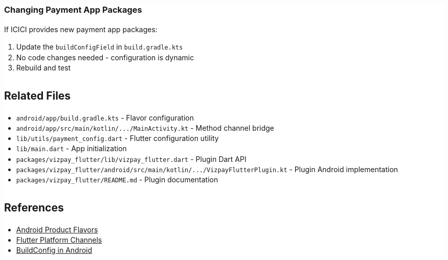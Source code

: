 ### Changing Payment App Packages

If ICICI provides new payment app packages:

1. Update the `buildConfigField` in `build.gradle.kts`
2. No code changes needed - configuration is dynamic
3. Rebuild and test

## Related Files

- `android/app/build.gradle.kts` - Flavor configuration
- `android/app/src/main/kotlin/.../MainActivity.kt` - Method channel bridge
- `lib/utils/payment_config.dart` - Flutter configuration utility
- `lib/main.dart` - App initialization
- `packages/vizpay_flutter/lib/vizpay_flutter.dart` - Plugin Dart API
- `packages/vizpay_flutter/android/src/main/kotlin/.../VizpayFlutterPlugin.kt` - Plugin Android implementation
- `packages/vizpay_flutter/README.md` - Plugin documentation

## References

- [Android Product Flavors](https://developer.android.com/studio/build/build-variants)
- [Flutter Platform Channels](https://docs.flutter.dev/development/platform-integration/platform-channels)
- [BuildConfig in Android](https://developer.android.com/reference/android/BuildConfig)
